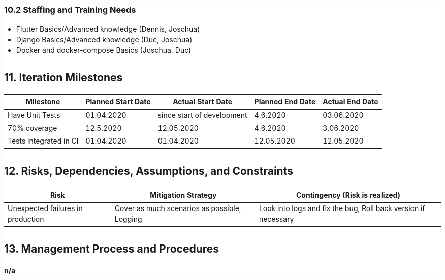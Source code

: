 ### 10.2	Staffing and Training Needs
* Flutter Basics/Advanced knowledge (Dennis, Joschua)
* Django Basics/Advanced knowledge (Duc, Joschua)
* Docker and docker-compose Basics (Joschua, Duc)

## 11.	Iteration Milestones

| Milestone | Planned Start Date | Actual Start Date | Planned End Date | Actual End Date |
|---|---|---|---|---|
| Have Unit Tests | 01.04.2020 | since start of development | 4.6.2020 | 03.06.2020 |
| 70% coverage | 12.5.2020 | 12.05.2020   | 4.6.2020   | 3.06.2020   |
| Tests integrated in CI | 01.04.2020 | 01.04.2020 | 12.05.2020 | 12.05.2020 |


## 12.	Risks, Dependencies, Assumptions, and Constraints
| Risk | Mitigation Strategy	| Contingency (Risk is realized) |
|---|---|---|
| Unexpected failures in production | Cover as much scenarios as possible, Logging | Look into logs and fix the bug, Roll back version if necessary |
## 13. Management Process and Procedures
**n/a**
